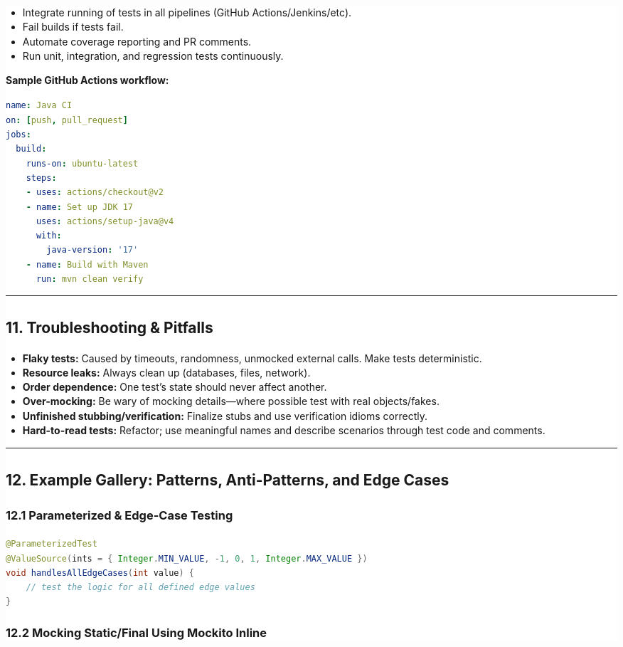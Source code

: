 - Integrate running of tests in all pipelines (GitHub Actions/Jenkins/etc).
- Fail builds if tests fail.
- Automate coverage reporting and PR comments.
- Run unit, integration, and regression tests continuously.

**Sample GitHub Actions workflow:**

```yaml
name: Java CI
on: [push, pull_request]
jobs:
  build:
    runs-on: ubuntu-latest
    steps:
    - uses: actions/checkout@v2
    - name: Set up JDK 17
      uses: actions/setup-java@v4
      with:
        java-version: '17'
    - name: Build with Maven
      run: mvn clean verify
```

---

## 11. Troubleshooting & Pitfalls

- **Flaky tests:** Caused by timeouts, randomness, unmocked external calls. Make tests deterministic.
- **Resource leaks:** Always clean up (databases, files, network).
- **Order dependence:** One test’s state should never affect another.
- **Over-mocking:** Be wary of mocking details—where possible test with real objects/fakes.
- **Unfinished stubbing/verification:** Finalize stubs and use verification idioms correctly.
- **Hard-to-read tests:** Refactor; use meaningful names and describe scenarios through test code and comments.

---

## 12. Example Gallery: Patterns, Anti-Patterns, and Edge Cases

### 12.1 Parameterized & Edge-Case Testing

```java
@ParameterizedTest
@ValueSource(ints = { Integer.MIN_VALUE, -1, 0, 1, Integer.MAX_VALUE })
void handlesAllEdgeCases(int value) {
    // test the logic for all defined edge values
}
```

### 12.2 Mocking Static/Final Using Mockito Inline
